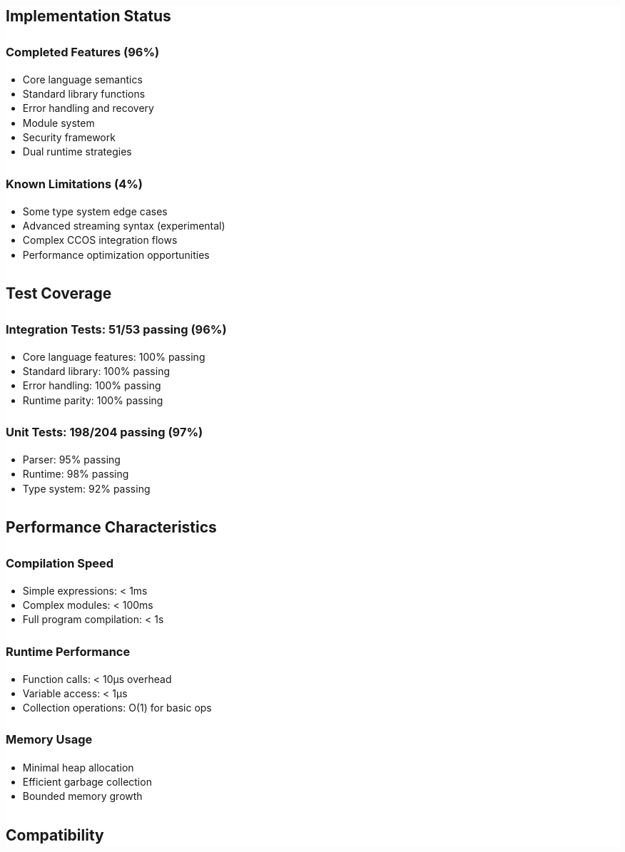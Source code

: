 ## Implementation Status

### Completed Features (96%)
- Core language semantics
- Standard library functions
- Error handling and recovery
- Module system
- Security framework
- Dual runtime strategies

### Known Limitations (4%)
- Some type system edge cases
- Advanced streaming syntax (experimental)
- Complex CCOS integration flows
- Performance optimization opportunities

## Test Coverage

### Integration Tests: 51/53 passing (96%)
- Core language features: 100% passing
- Standard library: 100% passing
- Error handling: 100% passing
- Runtime parity: 100% passing

### Unit Tests: 198/204 passing (97%)
- Parser: 95% passing
- Runtime: 98% passing
- Type system: 92% passing

## Performance Characteristics

### Compilation Speed
- Simple expressions: < 1ms
- Complex modules: < 100ms
- Full program compilation: < 1s

### Runtime Performance
- Function calls: < 10μs overhead
- Variable access: < 1μs
- Collection operations: O(1) for basic ops

### Memory Usage
- Minimal heap allocation
- Efficient garbage collection
- Bounded memory growth

## Compatibility
